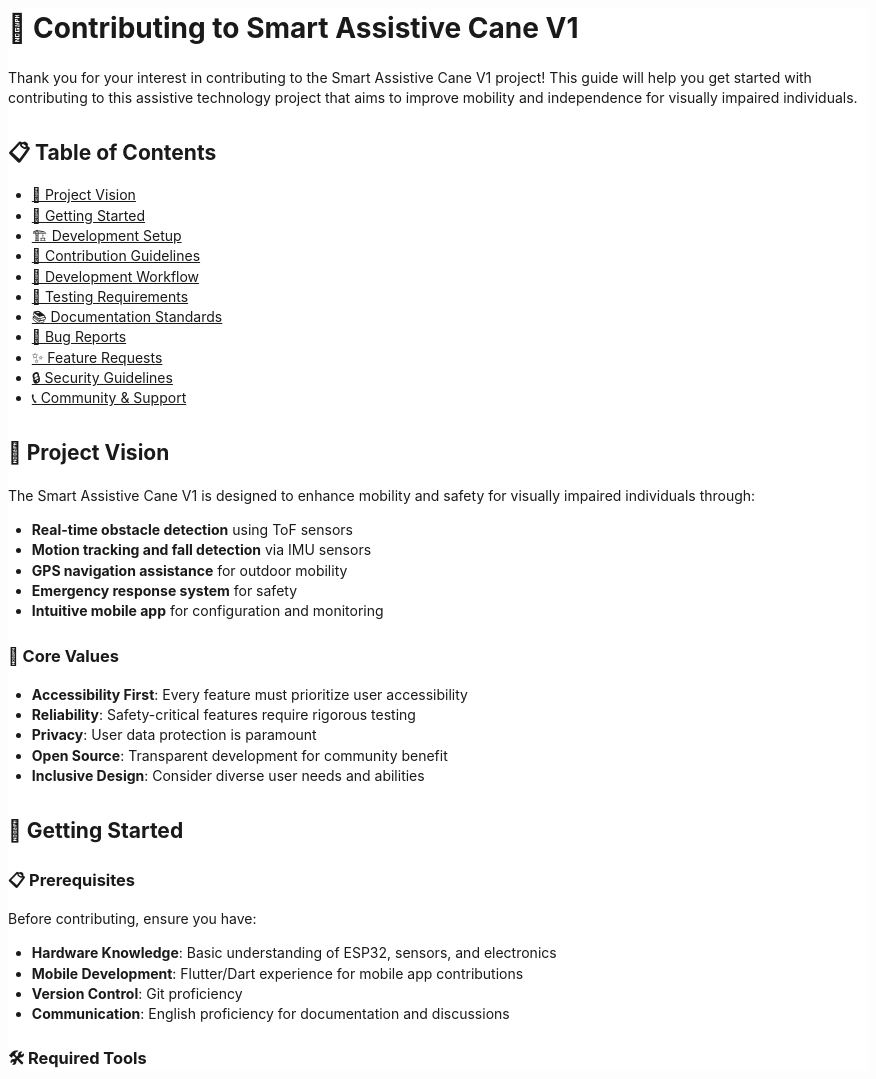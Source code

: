 # 🤝 Contributing to Smart Assistive Cane V1

Thank you for your interest in contributing to the Smart Assistive Cane V1 project! This guide will help you get started with contributing to this assistive technology project that aims to improve mobility and independence for visually impaired individuals.

## 📋 Table of Contents

- [🎯 Project Vision](#-project-vision)
- [🚀 Getting Started](#-getting-started)
- [🏗️ Development Setup](#️-development-setup)
- [📝 Contribution Guidelines](#-contribution-guidelines)
- [🔧 Development Workflow](#-development-workflow)
- [🧪 Testing Requirements](#-testing-requirements)
- [📚 Documentation Standards](#-documentation-standards)
- [🐛 Bug Reports](#-bug-reports)
- [✨ Feature Requests](#-feature-requests)
- [🔒 Security Guidelines](#-security-guidelines)
- [📞 Community & Support](#-community--support)

## 🎯 Project Vision

The Smart Assistive Cane V1 is designed to enhance mobility and safety for visually impaired individuals through:

- **Real-time obstacle detection** using ToF sensors
- **Motion tracking and fall detection** via IMU sensors
- **GPS navigation assistance** for outdoor mobility
- **Emergency response system** for safety
- **Intuitive mobile app** for configuration and monitoring

### 🌟 Core Values

- **Accessibility First**: Every feature must prioritize user accessibility
- **Reliability**: Safety-critical features require rigorous testing
- **Privacy**: User data protection is paramount
- **Open Source**: Transparent development for community benefit
- **Inclusive Design**: Consider diverse user needs and abilities

## 🚀 Getting Started

### 📋 Prerequisites

Before contributing, ensure you have:

- **Hardware Knowledge**: Basic understanding of ESP32, sensors, and electronics
- **Mobile Development**: Flutter/Dart experience for mobile app contributions
- **Version Control**: Git proficiency
- **Communication**: English proficiency for documentation and discussions

### 🛠️ Required Tools
